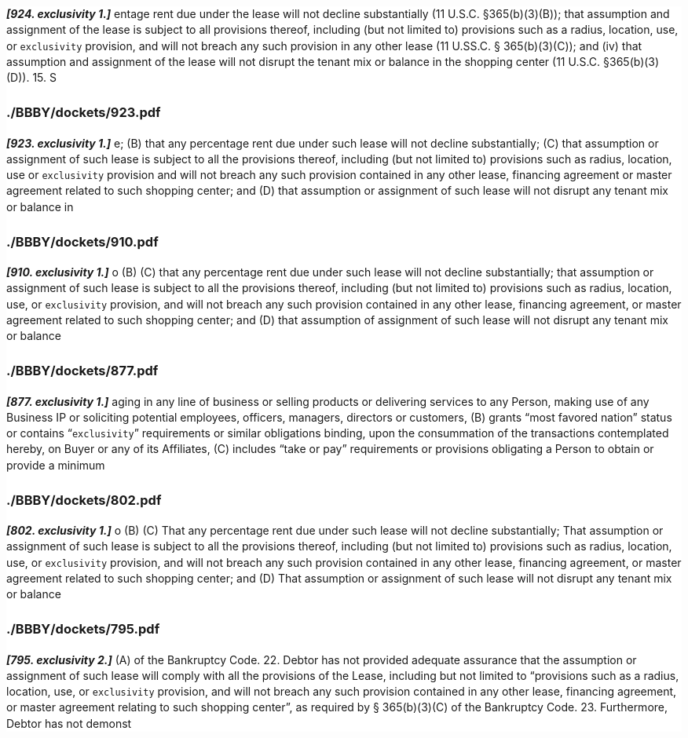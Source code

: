 ***[924. exclusivity 1.]*** entage rent due under the lease will not decline substantially (11 U.S.C. §365(b)(3)(B)); that assumption and assignment of the lease is subject to all provisions thereof, including (but not limited to) provisions such as a radius, location, use, or `exclusivity` provision, and will not breach any such provision in any other lease (11 U.SS.C. § 365(b)(3)(C)); and (iv) that assumption and assignment of the lease will not disrupt the tenant mix or balance in the shopping center (11 U.S.C. §365(b)(3)(D)). 15. S


### ./BBBY/dockets/923.pdf
***[923. exclusivity 1.]*** e; (B) that any percentage rent due under such lease will not decline substantially; (C) that assumption or assignment of such lease is subject to all the provisions thereof, including (but not limited to) provisions such as radius, location, use or `exclusivity` provision and will not breach any such provision contained in any other lease, financing agreement or master agreement related to such shopping center; and (D) that assumption or assignment of such lease will not disrupt any tenant mix or balance in


### ./BBBY/dockets/910.pdf
***[910. exclusivity 1.]*** o (B) (C) that any percentage rent due under such lease will not decline substantially; that assumption or assignment of such lease is subject to all the provisions thereof, including (but not limited to) provisions such as radius, location, use, or `exclusivity` provision, and will not breach any such provision contained in any other lease, financing agreement, or master agreement related to such shopping center; and (D) that assumption of assignment of such lease will not disrupt any tenant mix or balance 


### ./BBBY/dockets/877.pdf
***[877. exclusivity 1.]*** aging in any line of business or selling products or delivering services to any Person, making use of any Business IP or soliciting potential employees, officers, managers, directors or customers, (B) grants “most favored nation” status or contains “`exclusivity`” requirements or similar obligations binding, upon the consummation of the transactions contemplated hereby, on Buyer or any of its Affiliates, (C) includes “take or pay” requirements or provisions obligating a Person to obtain or provide a minimum 


### ./BBBY/dockets/802.pdf
***[802. exclusivity 1.]*** o (B) (C) That any percentage rent due under such lease will not decline substantially; That assumption or assignment of such lease is subject to all the provisions thereof, including (but not limited to) provisions such as radius, location, use, or `exclusivity` provision, and will not breach any such provision contained in any other lease, financing agreement, or master agreement related to such shopping center; and (D) That assumption or assignment of such lease will not disrupt any tenant mix or balance 


### ./BBBY/dockets/795.pdf
***[795. exclusivity 2.]*** (A) of the Bankruptcy Code. 22. Debtor has not provided adequate assurance that the assumption or assignment of such lease will comply with all the provisions of the Lease, including but not limited to “provisions such as a radius, location, use, or `exclusivity` provision, and will not breach any such provision contained in any other lease, financing agreement, or master agreement relating to such shopping center”, as required by § 365(b)(3)(C) of the Bankruptcy Code. 23. Furthermore, Debtor has not demonst
